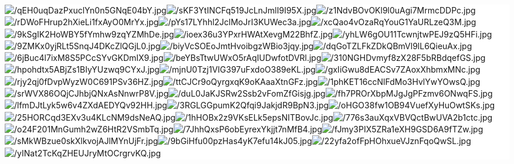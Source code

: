 <img src="https://image.tmdb.org/t/p/original/qEH0uqDazPxuclYn0n5GNqE04bY.jpg" alt="/qEH0uqDazPxuclYn0n5GNqE04bY.jpg" title="/qEH0uqDazPxuclYn0n5GNqE04bY.jpg"><img src="https://image.tmdb.org/t/p/original/sKF3YtINCFq519JcLnJmlI9I95X.jpg" alt="/sKF3YtINCFq519JcLnJmlI9I95X.jpg" title="/sKF3YtINCFq519JcLnJmlI9I95X.jpg"><img src="https://image.tmdb.org/t/p/original/z1NdvBOvOKl9l0uAgi7MrmcDDPc.jpg" alt="/z1NdvBOvOKl9l0uAgi7MrmcDDPc.jpg" title="/z1NdvBOvOKl9l0uAgi7MrmcDDPc.jpg"><img src="https://image.tmdb.org/t/p/original/rDWoFHrup2hXieLi1fxAyO0MrYx.jpg" alt="/rDWoFHrup2hXieLi1fxAyO0MrYx.jpg" title="/rDWoFHrup2hXieLi1fxAyO0MrYx.jpg"><img src="https://image.tmdb.org/t/p/original/pYs17LYhhl2JclMoJrI3KUWec3a.jpg" alt="/pYs17LYhhl2JclMoJrI3KUWec3a.jpg" title="/pYs17LYhhl2JclMoJrI3KUWec3a.jpg"><img src="https://image.tmdb.org/t/p/original/xcQao4vOzaRqYouG1YaURLzeQ3M.jpg" alt="/xcQao4vOzaRqYouG1YaURLzeQ3M.jpg" title="/xcQao4vOzaRqYouG1YaURLzeQ3M.jpg"><img src="https://image.tmdb.org/t/p/original/9kSgIK2HoWBY5fYmhw9zqYZMhDe.jpg" alt="/9kSgIK2HoWBY5fYmhw9zqYZMhDe.jpg" title="/9kSgIK2HoWBY5fYmhw9zqYZMhDe.jpg"><img src="https://image.tmdb.org/t/p/original/ioex36u3YPxrHWAtXevgM22BhfZ.jpg" alt="/ioex36u3YPxrHWAtXevgM22BhfZ.jpg" title="/ioex36u3YPxrHWAtXevgM22BhfZ.jpg"><img src="https://image.tmdb.org/t/p/original/yhLW6gOU11TcwnjtwPEJ9zQ5HFi.jpg" alt="/yhLW6gOU11TcwnjtwPEJ9zQ5HFi.jpg" title="/yhLW6gOU11TcwnjtwPEJ9zQ5HFi.jpg"><img src="https://image.tmdb.org/t/p/original/9ZMKx0yjRLt5SnqJ4DKcZlQGjL0.jpg" alt="/9ZMKx0yjRLt5SnqJ4DKcZlQGjL0.jpg" title="/9ZMKx0yjRLt5SnqJ4DKcZlQGjL0.jpg"><img src="https://image.tmdb.org/t/p/original/biyVcSOEoJmtHvoibgzWBio3jqy.jpg" alt="/biyVcSOEoJmtHvoibgzWBio3jqy.jpg" title="/biyVcSOEoJmtHvoibgzWBio3jqy.jpg"><img src="https://image.tmdb.org/t/p/original/dqGoTZLFkZDkQBmVl9lL6QieuAx.jpg" alt="/dqGoTZLFkZDkQBmVl9lL6QieuAx.jpg" title="/dqGoTZLFkZDkQBmVl9lL6QieuAx.jpg"><img src="https://image.tmdb.org/t/p/original/6jBuc4l7ixM8S5PCcSYvGKDmIX9.jpg" alt="/6jBuc4l7ixM8S5PCcSYvGKDmIX9.jpg" title="/6jBuc4l7ixM8S5PCcSYvGKDmIX9.jpg"><img src="https://image.tmdb.org/t/p/original/beYBsTtwUWxO5rAqIUDwfotDVRl.jpg" alt="/beYBsTtwUWxO5rAqIUDwfotDVRl.jpg" title="/beYBsTtwUWxO5rAqIUDwfotDVRl.jpg"><img src="https://image.tmdb.org/t/p/original/310NGHDvmyf8zX28F5bRBdqefGS.jpg" alt="/310NGHDvmyf8zX28F5bRBdqefGS.jpg" title="/310NGHDvmyf8zX28F5bRBdqefGS.jpg"><img src="https://image.tmdb.org/t/p/original/hpohdtx5ABjZs1BIyYUzwq9CYxJ.jpg" alt="/hpohdtx5ABjZs1BIyYUzwq9CYxJ.jpg" title="/hpohdtx5ABjZs1BIyYUzwq9CYxJ.jpg"><img src="https://image.tmdb.org/t/p/original/mjnU0Tzj1VIG397uFxdoO389eKL.jpg" alt="/mjnU0Tzj1VIG397uFxdoO389eKL.jpg" title="/mjnU0Tzj1VIG397uFxdoO389eKL.jpg"><img src="https://image.tmdb.org/t/p/original/gxIiGwu8dEACSv7ZAoxXhbmxMNc.jpg" alt="/gxIiGwu8dEACSv7ZAoxXhbmxMNc.jpg" title="/gxIiGwu8dEACSv7ZAoxXhbmxMNc.jpg"><img src="https://image.tmdb.org/t/p/original/rjy2qj0fDvpWyzW0C691PSv36HZ.jpg" alt="/rjy2qj0fDvpWyzW0C691PSv36HZ.jpg" title="/rjy2qj0fDvpWyzW0C691PSv36HZ.jpg"><img src="https://image.tmdb.org/t/p/original/ttCJCr9oQyrgxqK9oKAaaXtnGFz.jpg" alt="/ttCJCr9oQyrgxqK9oKAaaXtnGFz.jpg" title="/ttCJCr9oQyrgxqK9oKAaaXtnGFz.jpg"><img src="https://image.tmdb.org/t/p/original/1phKET16ccNlFdMo3HvlYwYOwsQ.jpg" alt="/1phKET16ccNlFdMo3HvlYwYOwsQ.jpg" title="/1phKET16ccNlFdMo3HvlYwYOwsQ.jpg"><img src="https://image.tmdb.org/t/p/original/srWVX86OQjCJhbjQNxAsNnwrP8V.jpg" alt="/srWVX86OQjCJhbjQNxAsNnwrP8V.jpg" title="/srWVX86OQjCJhbjQNxAsNnwrP8V.jpg"><img src="https://image.tmdb.org/t/p/original/duL0JaKJSRw2Ssb2vFomZfGisjg.jpg" alt="/duL0JaKJSRw2Ssb2vFomZfGisjg.jpg" title="/duL0JaKJSRw2Ssb2vFomZfGisjg.jpg"><img src="https://image.tmdb.org/t/p/original/fh7PROrXbpMJgJgPFzmv6ONwqFS.jpg" alt="/fh7PROrXbpMJgJgPFzmv6ONwqFS.jpg" title="/fh7PROrXbpMJgJgPFzmv6ONwqFS.jpg"><img src="https://image.tmdb.org/t/p/original/lfmDJtLyk5w6v4ZXdAEDYQv92HH.jpg" alt="/lfmDJtLyk5w6v4ZXdAEDYQv92HH.jpg" title="/lfmDJtLyk5w6v4ZXdAEDYQv92HH.jpg"><img src="https://image.tmdb.org/t/p/original/3RGLGGpumK2Qfqi9JakjdR9BpN3.jpg" alt="/3RGLGGpumK2Qfqi9JakjdR9BpN3.jpg" title="/3RGLGGpumK2Qfqi9JakjdR9BpN3.jpg"><img src="https://image.tmdb.org/t/p/original/oHGO38fw1OB94VuefXyHuOwtSKs.jpg" alt="/oHGO38fw1OB94VuefXyHuOwtSKs.jpg" title="/oHGO38fw1OB94VuefXyHuOwtSKs.jpg"><img src="https://image.tmdb.org/t/p/original/25HORCqd3EXv3u4KLcNM9dsNeAQ.jpg" alt="/25HORCqd3EXv3u4KLcNM9dsNeAQ.jpg" title="/25HORCqd3EXv3u4KLcNM9dsNeAQ.jpg"><img src="https://image.tmdb.org/t/p/original/1hHOBx2z9VKsELk5epsNITBovJc.jpg" alt="/1hHOBx2z9VKsELk5epsNITBovJc.jpg" title="/1hHOBx2z9VKsELk5epsNITBovJc.jpg"><img src="https://image.tmdb.org/t/p/original/776s3auXqxVBVQctBwUVA2b1ctc.jpg" alt="/776s3auXqxVBVQctBwUVA2b1ctc.jpg" title="/776s3auXqxVBVQctBwUVA2b1ctc.jpg"><img src="https://image.tmdb.org/t/p/original/o24F201MnGumh2wZ6HtR2VSmbTq.jpg" alt="/o24F201MnGumh2wZ6HtR2VSmbTq.jpg" title="/o24F201MnGumh2wZ6HtR2VSmbTq.jpg"><img src="https://image.tmdb.org/t/p/original/7JhhQxsP6obEyrexYkjjt7nMfB4.jpg" alt="/7JhhQxsP6obEyrexYkjjt7nMfB4.jpg" title="/7JhhQxsP6obEyrexYkjjt7nMfB4.jpg"><img src="https://image.tmdb.org/t/p/original/fJmy3PIX5ZRa1eXH9GSD6A9fTZw.jpg" alt="/fJmy3PIX5ZRa1eXH9GSD6A9fTZw.jpg" title="/fJmy3PIX5ZRa1eXH9GSD6A9fTZw.jpg"><img src="https://image.tmdb.org/t/p/original/sMkWBzue0skXlkvojAJlMYnUjFr.jpg" alt="/sMkWBzue0skXlkvojAJlMYnUjFr.jpg" title="/sMkWBzue0skXlkvojAJlMYnUjFr.jpg"><img src="https://image.tmdb.org/t/p/original/9bGiHfu00pzHas4yK7efu14kJ05.jpg" alt="/9bGiHfu00pzHas4yK7efu14kJ05.jpg" title="/9bGiHfu00pzHas4yK7efu14kJ05.jpg"><img src="https://image.tmdb.org/t/p/original/22yfa2ofFpHOhxueVJznFqoQwSL.jpg" alt="/22yfa2ofFpHOhxueVJznFqoQwSL.jpg" title="/22yfa2ofFpHOhxueVJznFqoQwSL.jpg"><img src="https://image.tmdb.org/t/p/original/yINat2TcKqZHEUJryMtOCrgrvKQ.jpg" alt="/yINat2TcKqZHEUJryMtOCrgrvKQ.jpg" title="/yINat2TcKqZHEUJryMtOCrgrvKQ.jpg">